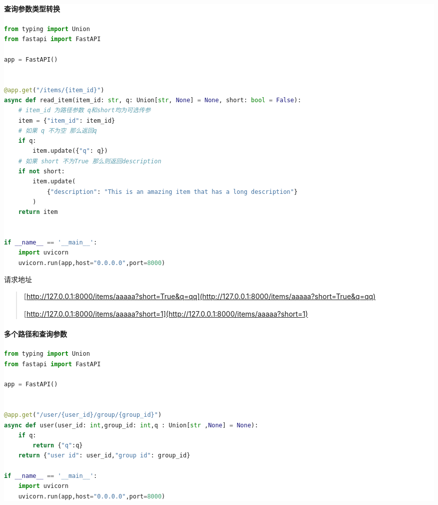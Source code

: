 #### 查询参数类型转换

```python
from typing import Union
from fastapi import FastAPI

app = FastAPI()


@app.get("/items/{item_id}")
async def read_item(item_id: str, q: Union[str, None] = None, short: bool = False):
    # item_id 为路径参数 q和short均为可选传参
    item = {"item_id": item_id}
    # 如果 q 不为空 那么返回q
    if q:
        item.update({"q": q})
    # 如果 short 不为True 那么则返回description
    if not short:
        item.update(
            {"description": "This is an amazing item that has a long description"}
        )
    return item


if __name__ == '__main__':
    import uvicorn
    uvicorn.run(app,host="0.0.0.0",port=8000)
```

请求地址

> [http://127.0.0.1:8000/items/aaaaa?short=True&q=qq](http://127.0.0.1:8000/items/aaaaa?short=True&q=qq)
>  
> [http://127.0.0.1:8000/items/aaaaa?short=1](http://127.0.0.1:8000/items/aaaaa?short=1)


#### 多个路径和查询参数

```python
from typing import Union
from fastapi import FastAPI

app = FastAPI()


@app.get("/user/{user_id}/group/{group_id}")
async def user(user_id: int,group_id: int,q : Union[str ,None] = None):
    if q:
        return {"q":q}
    return {"user id": user_id,"group id": group_id}

if __name__ == '__main__':
    import uvicorn
    uvicorn.run(app,host="0.0.0.0",port=8000)
```
